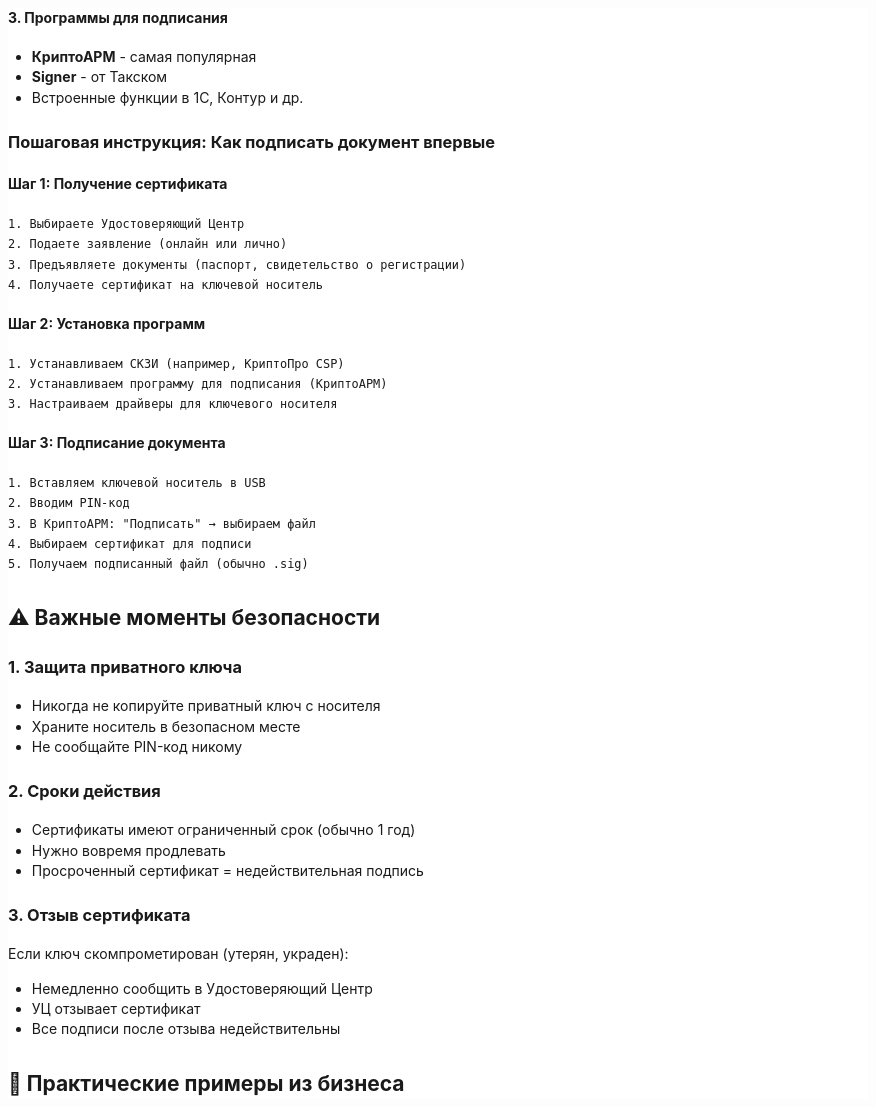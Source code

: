 #### 3. **Программы для подписания**
- **КриптоАРМ** - самая популярная
- **Signer** - от Такском
- Встроенные функции в 1С, Контур и др.

### Пошаговая инструкция: Как подписать документ впервые

#### Шаг 1: Получение сертификата
```
1. Выбираете Удостоверяющий Центр
2. Подаете заявление (онлайн или лично)
3. Предъявляете документы (паспорт, свидетельство о регистрации)
4. Получаете сертификат на ключевой носитель
```

#### Шаг 2: Установка программ
```
1. Устанавливаем СКЗИ (например, КриптоПро CSP)
2. Устанавливаем программу для подписания (КриптоАРМ)
3. Настраиваем драйверы для ключевого носителя
```

#### Шаг 3: Подписание документа
```
1. Вставляем ключевой носитель в USB
2. Вводим PIN-код
3. В КриптоАРМ: "Подписать" → выбираем файл
4. Выбираем сертификат для подписи
5. Получаем подписанный файл (обычно .sig)
```

## ⚠️ Важные моменты безопасности

### 1. **Защита приватного ключа**
- Никогда не копируйте приватный ключ с носителя
- Храните носитель в безопасном месте
- Не сообщайте PIN-код никому

### 2. **Сроки действия**
- Сертификаты имеют ограниченный срок (обычно 1 год)
- Нужно вовремя продлевать
- Просроченный сертификат = недействительная подпись

### 3. **Отзыв сертификата**
Если ключ скомпрометирован (утерян, украден):
- Немедленно сообщить в Удостоверяющий Центр
- УЦ отзывает сертификат
- Все подписи после отзыва недействительны

## 💼 Практические примеры из бизнеса
